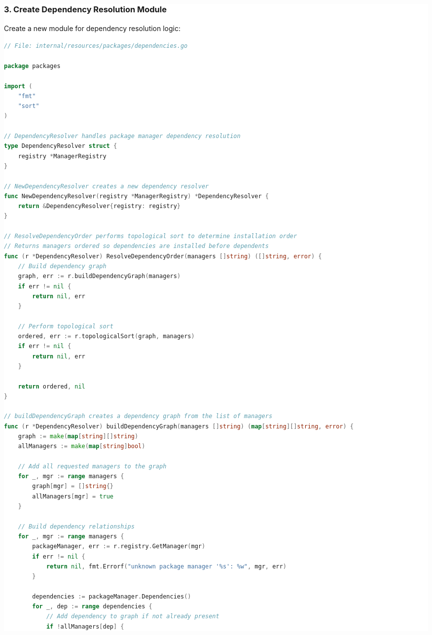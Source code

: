 ### 3. Create Dependency Resolution Module

Create a new module for dependency resolution logic:

```go
// File: internal/resources/packages/dependencies.go

package packages

import (
    "fmt"
    "sort"
)

// DependencyResolver handles package manager dependency resolution
type DependencyResolver struct {
    registry *ManagerRegistry
}

// NewDependencyResolver creates a new dependency resolver
func NewDependencyResolver(registry *ManagerRegistry) *DependencyResolver {
    return &DependencyResolver{registry: registry}
}

// ResolveDependencyOrder performs topological sort to determine installation order
// Returns managers ordered so dependencies are installed before dependents
func (r *DependencyResolver) ResolveDependencyOrder(managers []string) ([]string, error) {
    // Build dependency graph
    graph, err := r.buildDependencyGraph(managers)
    if err != nil {
        return nil, err
    }

    // Perform topological sort
    ordered, err := r.topologicalSort(graph, managers)
    if err != nil {
        return nil, err
    }

    return ordered, nil
}

// buildDependencyGraph creates a dependency graph from the list of managers
func (r *DependencyResolver) buildDependencyGraph(managers []string) (map[string][]string, error) {
    graph := make(map[string][]string)
    allManagers := make(map[string]bool)

    // Add all requested managers to the graph
    for _, mgr := range managers {
        graph[mgr] = []string{}
        allManagers[mgr] = true
    }

    // Build dependency relationships
    for _, mgr := range managers {
        packageManager, err := r.registry.GetManager(mgr)
        if err != nil {
            return nil, fmt.Errorf("unknown package manager '%s': %w", mgr, err)
        }

        dependencies := packageManager.Dependencies()
        for _, dep := range dependencies {
            // Add dependency to graph if not already present
            if !allManagers[dep] {
```